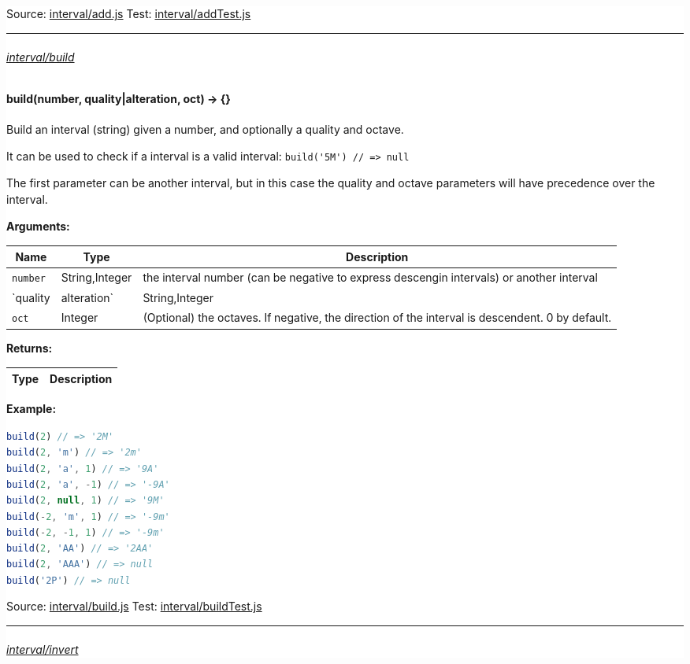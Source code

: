 Source: [interval/add.js](https://github.com/danigb/tonal/tree/master//lib/interval/add.js)
Test: [interval/addTest.js](https://github.com/danigb/tonal/tree/master//test/interval/addTest.js)

----
###### [interval/build](#interval-module)



#### build(number, quality|alteration, oct) → {}



Build an interval (string) given a number, and optionally a quality
and octave.

It can be used to check if a interval is a valid interval:
`build('5M') // => null`

The first parameter can be another interval, but in this case the quality
and octave parameters will have precedence over the interval.

__Arguments:__

Name|Type|Description
---|---|---
`number`|String,Integer|the interval number (can be negative to express descengin intervals) or another interval
`quality|alteration`|String,Integer|(Optional) the interval quality or numberic alteration (0 is perfect or major). Can be null to avoid override the string
`oct`|Integer|(Optional) the octaves. If negative, the direction of the interval is descendent. 0 by default.


__Returns:__

Type|Description
---|---


__Example:__

```js
build(2) // => '2M'
build(2, 'm') // => '2m'
build(2, 'a', 1) // => '9A'
build(2, 'a', -1) // => '-9A'
build(2, null, 1) // => '9M'
build(-2, 'm', 1) // => '-9m'
build(-2, -1, 1) // => '-9m'
build(2, 'AA') // => '2AA'
build(2, 'AAA') // => null
build('2P') // => null
```

Source: [interval/build.js](https://github.com/danigb/tonal/tree/master//lib/interval/build.js)
Test: [interval/buildTest.js](https://github.com/danigb/tonal/tree/master//test/interval/buildTest.js)

----
###### [interval/invert](#interval-module)
